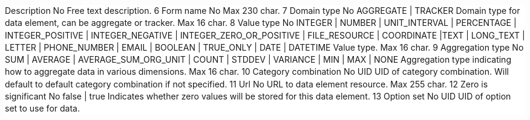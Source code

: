 <td>Description</td>
<td>No</td>
<td></td>
<td>Free text description.</td>
</tr>
<tr class="even">
<td>6</td>
<td>Form name</td>
<td>No</td>
<td></td>
<td>Max 230 char.</td>
</tr>
<tr class="odd">
<td>7</td>
<td>Domain type</td>
<td>No</td>
<td>AGGREGATE | TRACKER</td>
<td>Domain type for data element, can be aggregate or tracker. Max 16 char.</td>
</tr>
<tr class="even">
<td>8</td>
<td>Value type</td>
<td>No</td>
<td>INTEGER | NUMBER | UNIT_INTERVAL | PERCENTAGE | INTEGER_POSITIVE | INTEGER_NEGATIVE | INTEGER_ZERO_OR_POSITIVE | FILE_RESOURCE | COORDINATE |TEXT | LONG_TEXT | LETTER | PHONE_NUMBER | EMAIL | BOOLEAN | TRUE_ONLY | DATE | DATETIME</td>
<td>Value type. Max 16 char.</td>
</tr>
<tr class="odd">
<td>9</td>
<td>Aggregation type</td>
<td>No</td>
<td>SUM | AVERAGE | AVERAGE_SUM_ORG_UNIT | COUNT | STDDEV | VARIANCE | MIN | MAX | NONE</td>
<td>Aggregation type indicating how to aggregate data in various dimensions. Max 16 char.</td>
</tr>
<tr class="even">
<td>10</td>
<td>Category combination</td>
<td>No</td>
<td>UID</td>
<td>UID of category combination. Will default to default category combination if not specified.</td>
</tr>
<tr class="odd">
<td>11</td>
<td>Url</td>
<td>No</td>
<td></td>
<td>URL to data element resource. Max 255 char.</td>
</tr>
<tr class="even">
<td>12</td>
<td>Zero is significant</td>
<td>No</td>
<td>false | true</td>
<td>Indicates whether zero values will be stored for this data element.</td>
</tr>
<tr class="odd">
<td>13</td>
<td>Option set</td>
<td>No</td>
<td>UID</td>
<td>UID of option set to use for data.</td>
</tr>